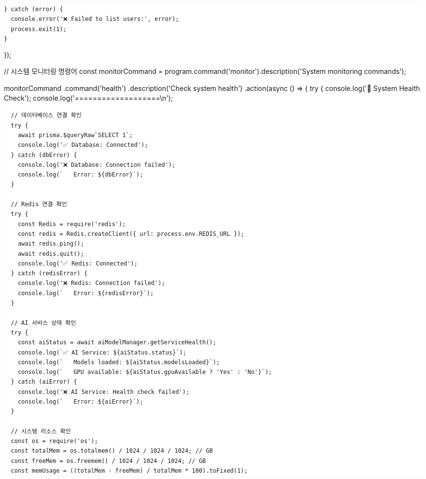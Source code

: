     } catch (error) {
      console.error('❌ Failed to list users:', error);
      process.exit(1);
    }
  });

// 시스템 모니터링 명령어
const monitorCommand = program.command('monitor').description('System monitoring commands');

monitorCommand
  .command('health')
  .description('Check system health')
  .action(async () => {
    try {
      console.log('🏥 System Health Check');
      console.log('===================\n');
      
      // 데이터베이스 연결 확인
      try {
        await prisma.$queryRaw`SELECT 1`;
        console.log('✅ Database: Connected');
      } catch (dbError) {
        console.log('❌ Database: Connection failed');
        console.log(`   Error: ${dbError}`);
      }
      
      // Redis 연결 확인
      try {
        const Redis = require('redis');
        const redis = Redis.createClient({ url: process.env.REDIS_URL });
        await redis.ping();
        await redis.quit();
        console.log('✅ Redis: Connected');
      } catch (redisError) {
        console.log('❌ Redis: Connection failed');
        console.log(`   Error: ${redisError}`);
      }
      
      // AI 서비스 상태 확인
      try {
        const aiStatus = await aiModelManager.getServiceHealth();
        console.log(`✅ AI Service: ${aiStatus.status}`);
        console.log(`   Models loaded: ${aiStatus.modelsLoaded}`);
        console.log(`   GPU available: ${aiStatus.gpuAvailable ? 'Yes' : 'No'}`);
      } catch (aiError) {
        console.log('❌ AI Service: Health check failed');
        console.log(`   Error: ${aiError}`);
      }
      
      // 시스템 리소스 확인
      const os = require('os');
      const totalMem = os.totalmem() / 1024 / 1024 / 1024; // GB
      const freeMem = os.freemem() / 1024 / 1024 / 1024; // GB
      const memUsage = ((totalMem - freeMem) / totalMem * 100).toFixed(1);
      